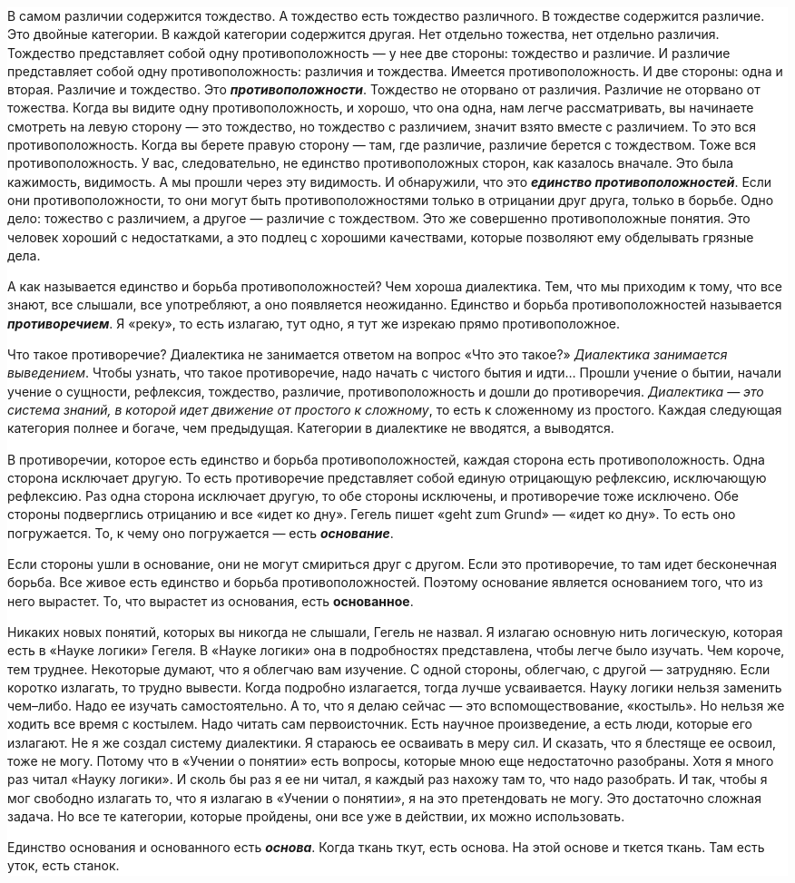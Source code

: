 В самом различии содержится тождество. А тождество есть тождество различного. В тождестве содержится различие. Это двойные категории. В каждой категории содержится другая. Нет отдельно тожества, нет отдельно различия. Тождество представляет собой одну противоположность — у нее две стороны: тождество и различие. И различие представляет собой одну противоположность: различия и тождества. Имеется противоположность. И две стороны: одна и вторая. Различие и тождество. Это **_противоположности_**. Тождество не оторвано от различия. Различие не оторвано от тожества. Когда вы видите одну противоположность, и хорошо, что она одна, нам легче рассматривать, вы начинаете смотреть на левую сторону — это тождество, но тождество с различием, значит взято вместе с различием. То это вся противоположность. Когда вы берете правую сторону — там, где различие, различие берется с тождеством. Тоже вся противоположность. У вас, следовательно, не единство противоположных сторон, как казалось вначале. Это была кажимость, видимость. А мы прошли через эту видимость. И обнаружили, что это **_единство противоположностей_**. Если они противоположности, то они могут быть противоположностями только в отрицании друг друга, только в борьбе. Одно дело: тожество с различием, а другое — различие с тождеством. Это же совершенно противоположные понятия. Это человек хороший с недостатками, а это подлец с хорошими качествами, которые позволяют ему обделывать грязные дела.

А как называется единство и борьба противоположностей? Чем хороша диалектика. Тем, что мы приходим к тому, что все знают, все слышали, все употребляют, а оно появляется неожиданно. Единство и борьба противоположностей называется **_противоречием_**. Я «реку», то есть излагаю, тут одно, я тут же изрекаю прямо противоположное.

Что такое противоречие? Диалектика не занимается ответом на вопрос «Что это такое?» _Диалектика занимается выведением_. Чтобы узнать, что такое противоречие, надо начать с чистого бытия и идти… Прошли учение о бытии, начали учение о сущности, рефлексия, тождество, различие, противоположность и дошли до противоречия. _Диалектика — это система знаний, в которой идет движение от простого к сложному_, то есть к сложенному из простого. Каждая следующая категория полнее и богаче, чем предыдущая. Категории в диалектике не вводятся, а выводятся.

В противоречии, которое есть единство и борьба противоположностей, каждая сторона есть противоположность. Одна сторона исключает другую. То есть противоречие представляет собой единую отрицающую рефлексию, исключающую рефлексию. Раз одна сторона исключает другую, то обе стороны исключены, и противоречие тоже исключено. Обе стороны подверглись отрицанию и все «идет ко дну». Гегель пишет «geht zum Grund» — «идет ко дну». То есть оно погружается. То, к чему оно погружается — есть **_основание_**.

Если стороны ушли в основание, они не могут смириться друг с другом. Если это противоречие, то там идет бесконечная борьба. Все живое есть единство и борьба противоположностей. Поэтому основание является основанием того, что из него вырастет. То, что вырастет из основания, есть **основанное**.

Никаких новых понятий, которых вы никогда не слышали, Гегель не назвал. Я излагаю основную нить логическую, которая есть в «Науке логики» Гегеля. В «Науке логики» она в подробностях представлена, чтобы легче было изучать. Чем короче, тем труднее. Некоторые думают, что я облегчаю вам изучение. С одной стороны, облегчаю, с другой — затрудняю. Если коротко излагать, то трудно вывести. Когда подробно излагается, тогда лучше усваивается. Науку логики нельзя заменить чем–либо. Надо ее изучать самостоятельно. А то, что я делаю сейчас — это вспомоществование, «костыль». Но нельзя же ходить все время с костылем. Надо читать сам первоисточник. Есть научное произведение, а есть люди, которые его излагают. Не я же создал систему диалектики. Я стараюсь ее осваивать в меру сил. И сказать, что я блестяще ее освоил, тоже не могу. Потому что в «Учении о понятии» есть вопросы, которые мною еще недостаточно разобраны. Хотя я много раз читал «Науку логики». И сколь бы раз я ее ни читал, я каждый раз нахожу там то, что надо разобрать. И так, чтобы я мог свободно излагать то, что я излагаю в «Учении о понятии», я на это претендовать не могу. Это достаточно сложная задача. Но все те категории, которые пройдены, они все уже в действии, их можно использовать.

Единство основания и основанного есть **_основа_**. Когда ткань ткут, есть основа. На этой основе и ткется ткань. Там есть уток, есть станок.
